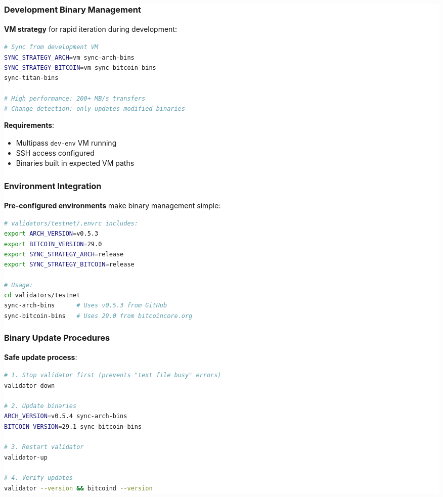 ### Development Binary Management

**VM strategy** for rapid iteration during development:

```bash
# Sync from development VM
SYNC_STRATEGY_ARCH=vm sync-arch-bins
SYNC_STRATEGY_BITCOIN=vm sync-bitcoin-bins
sync-titan-bins

# High performance: 200+ MB/s transfers
# Change detection: only updates modified binaries
```

**Requirements**:
- Multipass `dev-env` VM running
- SSH access configured
- Binaries built in expected VM paths

### Environment Integration

**Pre-configured environments** make binary management simple:

```bash
# validators/testnet/.envrc includes:
export ARCH_VERSION=v0.5.3
export BITCOIN_VERSION=29.0
export SYNC_STRATEGY_ARCH=release
export SYNC_STRATEGY_BITCOIN=release

# Usage:
cd validators/testnet
sync-arch-bins      # Uses v0.5.3 from GitHub
sync-bitcoin-bins   # Uses 29.0 from bitcoincore.org
```

### Binary Update Procedures

**Safe update process**:
```bash
# 1. Stop validator first (prevents "text file busy" errors)
validator-down

# 2. Update binaries
ARCH_VERSION=v0.5.4 sync-arch-bins
BITCOIN_VERSION=29.1 sync-bitcoin-bins

# 3. Restart validator
validator-up

# 4. Verify updates
validator --version && bitcoind --version
```
